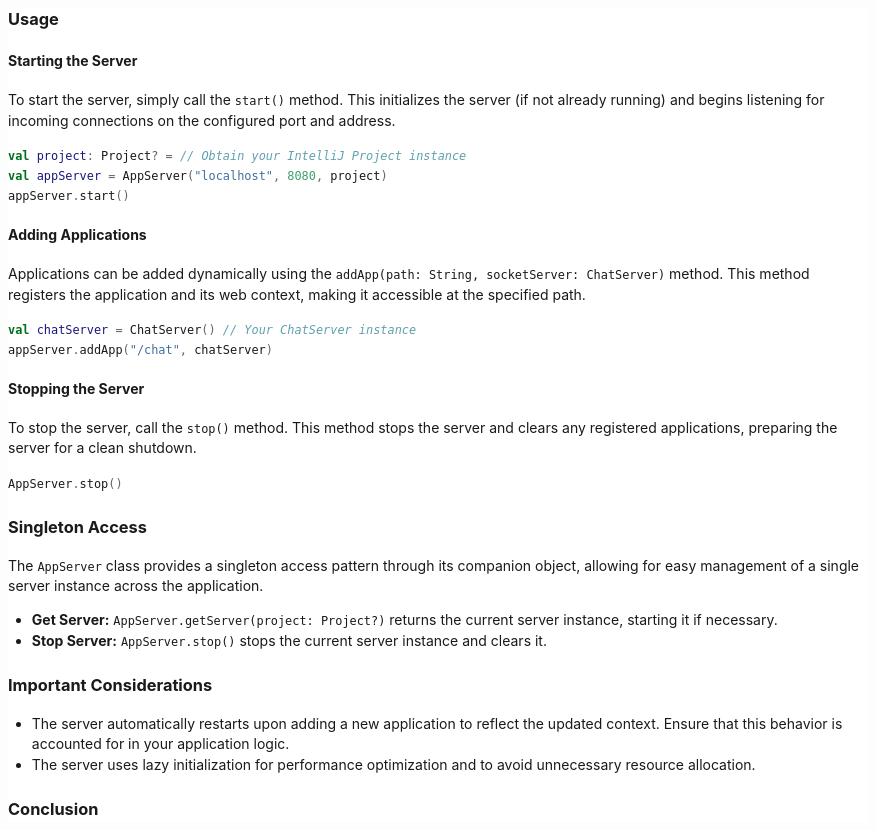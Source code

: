 ### Usage

#### Starting the Server

To start the server, simply call the `start()` method. This initializes the server (if not already running) and begins
listening for incoming connections on the configured port and address.

```kotlin
val project: Project? = // Obtain your IntelliJ Project instance
val appServer = AppServer("localhost", 8080, project)
appServer.start()
```

#### Adding Applications

Applications can be added dynamically using the `addApp(path: String, socketServer: ChatServer)` method. This method
registers the application and its web context, making it accessible at the specified path.

```kotlin
val chatServer = ChatServer() // Your ChatServer instance
appServer.addApp("/chat", chatServer)
```

#### Stopping the Server

To stop the server, call the `stop()` method. This method stops the server and clears any registered applications,
preparing the server for a clean shutdown.

```kotlin
AppServer.stop()
```

### Singleton Access

The `AppServer` class provides a singleton access pattern through its companion object, allowing for easy management of
a single server instance across the application.

- **Get Server:** `AppServer.getServer(project: Project?)` returns the current server instance, starting it if
  necessary.
- **Stop Server:** `AppServer.stop()` stops the current server instance and clears it.

### Important Considerations

- The server automatically restarts upon adding a new application to reflect the updated context. Ensure that this
  behavior is accounted for in your application logic.
- The server uses lazy initialization for performance optimization and to avoid unnecessary resource allocation.

### Conclusion
